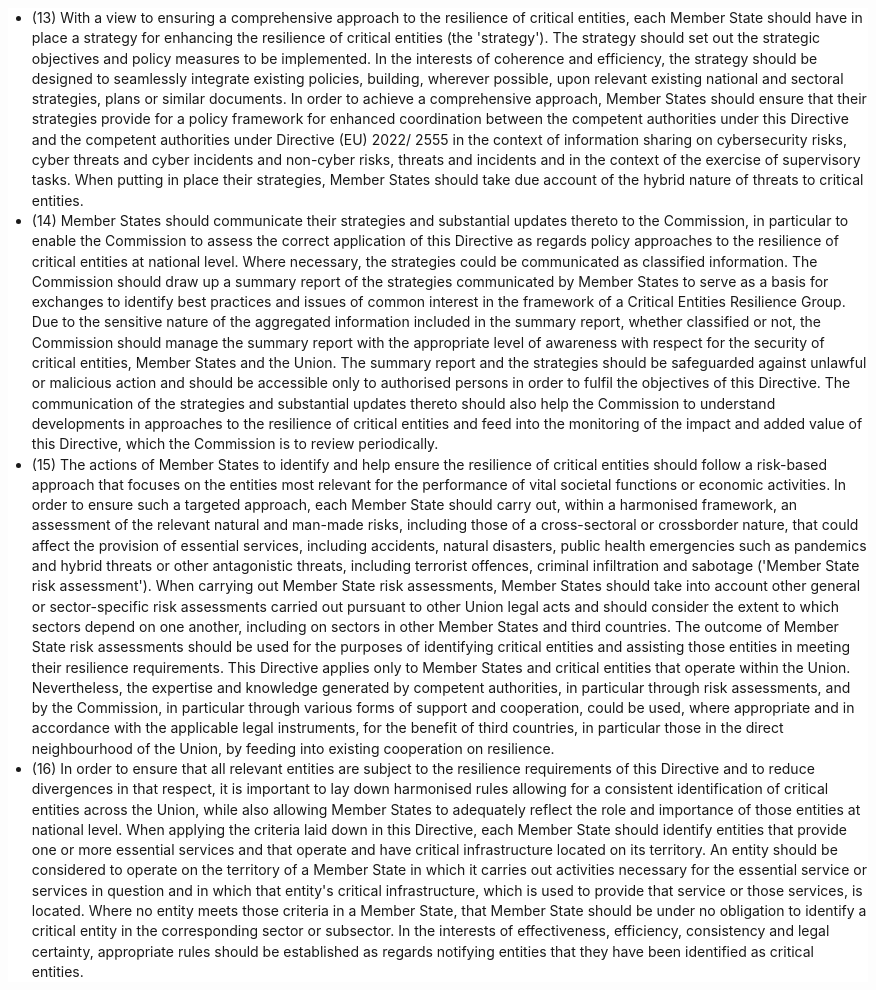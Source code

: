 - (13) With a view to ensuring a comprehensive approach to the resilience of critical entities, each Member State should have in place a strategy for enhancing the resilience of critical entities (the 'strategy'). The strategy should set out the strategic objectives and policy measures to be implemented. In the interests of coherence and efficiency, the strategy should  be  designed  to  seamlessly  integrate  existing  policies,  building,  wherever  possible,  upon  relevant  existing national  and  sectoral  strategies,  plans  or  similar  documents.  In  order  to  achieve  a  comprehensive  approach, Member  States  should  ensure  that  their  strategies  provide  for  a  policy  framework  for  enhanced  coordination between the competent authorities under  this Directive and the competent authorities under Directive (EU) 2022/ 2555 in the context of information sharing on cybersecurity risks, cyber threats and cyber incidents and non-cyber risks,  threats  and  incidents  and  in  the  context  of  the  exercise  of  supervisory  tasks.  When  putting  in  place  their strategies, Member States should take due account of the hybrid nature of threats to critical entities.
- (14) Member States should communicate their strategies and substantial updates thereto to the Commission, in particular to  enable  the  Commission  to  assess  the  correct  application  of  this  Directive  as  regards  policy  approaches  to  the resilience  of  critical  entities  at  national  level.  Where  necessary,  the  strategies  could  be  communicated  as  classified information. The Commission should draw up a summary report of the strategies communicated by Member States to  serve  as  a  basis  for  exchanges  to  identify  best  practices  and  issues  of  common  interest  in  the  framework  of  a Critical  Entities  Resilience  Group.  Due  to  the  sensitive  nature  of  the  aggregated  information  included  in  the summary  report,  whether  classified  or  not,  the  Commission  should  manage  the  summary  report  with  the appropriate level of awareness with respect for  the security of critical entities,  Member States and  the Union. The summary  report  and  the  strategies  should  be  safeguarded  against  unlawful  or  malicious  action  and  should  be accessible  only  to authorised  persons in order  to fulfil  the  objectives  of  this  Directive.  The communication  of  the strategies  and  substantial  updates  thereto  should  also  help  the  Commission  to  understand  developments  in approaches to the resilience of critical entities and feed into the monitoring of  the impact and added value of  this Directive, which the Commission is to review periodically.
- (15) The actions of Member States to identify and help ensure the resilience of critical entities should follow a risk-based approach  that  focuses  on  the  entities  most  relevant  for  the  performance  of  vital  societal  functions  or  economic activities.  In  order  to  ensure  such  a  targeted  approach,  each Member State should  carry out,  within  a  harmonised framework, an assessment of the relevant natural and man-made risks, including those of a cross-sectoral or crossborder  nature,  that  could  affect  the  provision  of  essential  services,  including  accidents,  natural  disasters,  public health emergencies such as pandemics and hybrid threats or other antagonistic threats, including terrorist offences, criminal  infiltration  and  sabotage  ('Member  State  risk  assessment').  When  carrying  out  Member  State  risk assessments, Member States should take into account other general or sector-specific risk assessments carried out pursuant  to  other  Union  legal  acts  and  should  consider  the  extent  to  which  sectors  depend  on  one  another, including  on  sectors  in  other  Member  States  and  third  countries.  The  outcome  of  Member  State  risk  assessments should be used for the purposes of identifying critical entities and assisting those entities in meeting their resilience requirements.  This  Directive  applies  only  to  Member  States  and  critical  entities  that  operate  within  the  Union. Nevertheless, the expertise and  knowledge  generated  by  competent  authorities, in particular through  risk assessments,  and  by  the  Commission,  in  particular  through  various  forms  of  support  and  cooperation,  could  be used, where appropriate and in accordance with the applicable legal instruments, for the benefit of third countries, in particular those in the direct neighbourhood of the Union, by feeding into existing cooperation on resilience.
- (16) In order to ensure that all relevant entities are subject to the resilience requirements of this Directive and to reduce divergences in that respect, it is important to lay down harmonised rules allowing for a consistent identification of critical entities across the Union, while also allowing Member States to adequately reflect the role and importance of those  entities  at  national  level.  When  applying  the  criteria  laid  down  in  this  Directive,  each  Member  State  should identify entities that provide one or more essential services and that operate and have critical infrastructure located on its territory. An entity should be considered to operate on the territory of a Member State in which it carries out activities necessary for  the essential service or services in question and in which that entity's critical infrastructure, which is used to provide that service or those services, is located. Where no entity meets those criteria in a Member State,  that  Member State should be under  no obligation to identify a critical entity in the corresponding sector or subsector.  In  the  interests  of  effectiveness,  efficiency,  consistency  and  legal  certainty,  appropriate  rules  should  be established as regards notifying entities that they have been identified as critical entities.